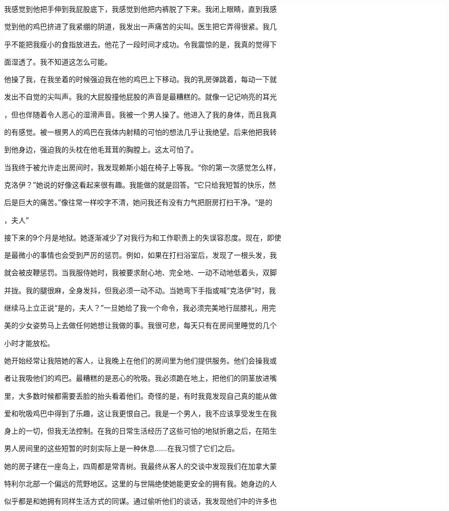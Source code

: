 

我感觉到他把手伸到我屁股底下，我感觉到他把内裤脱了下来。我闭上眼睛，直到我感

觉到他的鸡巴挤进了我紧绷的阴道，我发出一声痛苦的尖叫。医生把它弄得很紧。我几

乎不能把我瘦小的食指放进去。他花了一段时间才成功。令我震惊的是，我真的觉得下

面湿透了。我不知道这怎么可能。



他操了我，在我坐着的时候强迫我在他的鸡巴上下移动。我的乳房弹跳着，每动一下就

发出不自觉的尖叫声。我的大屁股撞他屁股的声音是最糟糕的。就像一记记响亮的耳光

，但也伴随着令人恶心的湿滑声音。我被一个男人操了。他进入了我的身体，而且我真

的有感觉。被一根男人的鸡巴在我体内射精的可怕的想法几乎让我绝望。后来他把我转

到他身边，强迫我的头枕在他毛茸茸的胸膛上。这太可怕了。



当我终于被允许走出房间时，我发现赖斯小姐在椅子上等我。“你的第一次感觉怎么样，

克洛伊？”她说的好像这看起来很有趣。我能做的就是回答。“它只给我短暂的快乐，然

后是巨大的痛苦。”像往常一样咬字不清，她问我还有没有力气把厨房打扫干净。“是的

，夫人”

接下来的9个月是地狱。她逐渐减少了对我行为和工作职责上的失误容忍度。现在，即使

是最微小的事情也会受到严厉的惩罚。例如，如果在打扫浴室后，发现了一根头发，我

就会被皮鞭惩罚。当我服侍她时，我被要求耐心地、完全地、一动不动地低着头，双脚

并拢。我的腿很麻，全身发抖，但我必须一动不动。当她弯下手指或喊“克洛伊”时，我

继续马上立正说“是的，夫人？”一旦她给了我一个命令，我必须完美地行屈膝礼，用完

美的少女姿势马上去做任何她想让我做的事。我很可悲，每天只有在房间里睡觉的几个

小时才能放松。



她开始经常让我陪她的客人，让我晚上在他们的房间里为他们提供服务。他们会操我或

者让我吸他们的鸡巴。最糟糕的是恶心的吮吸。我必须跪在地上，把他们的阴茎放进嘴

里，大多数时候都需要丢脸的抬头看着他们。奇怪的是，有时我竟发现自己真的能从做

爱和吮吸鸡巴中得到了乐趣，这让我更恨自己。我是一个男人，我不应该享受发生在我

身上的一切，但我无法控制。在我的日常生活经历了这些可怕的地狱折磨之后，在陌生

男人房间里的这些短暂的时刻实际上是一种休息……在我习惯了它们之后。





她的房子建在一座岛上，四周都是常青树。我最终从客人的交谈中发现我们在加拿大蒙

特利尔北部一个偏远的荒野地区。这里的与世隔绝使她能更安全的拥有我。她身边的人

似乎都是和她拥有同样生活方式的同谋。通过偷听他们的谈话，我发现他们中的许多也
